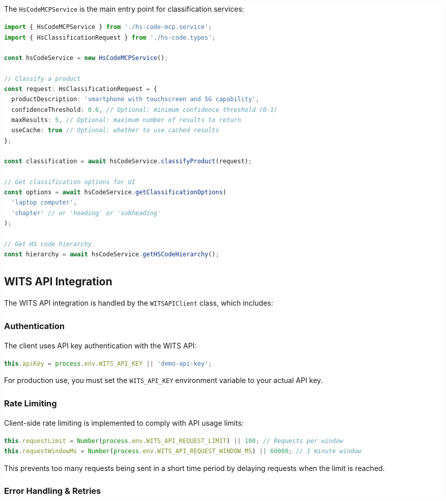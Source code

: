 The `HsCodeMCPService` is the main entry point for classification services:

```typescript
import { HsCodeMCPService } from './hs-code-mcp.service';
import { HsClassificationRequest } from './hs-code.types';

const hsCodeService = new HsCodeMCPService();

// Classify a product
const request: HsClassificationRequest = {
  productDescription: 'smartphone with touchscreen and 5G capability',
  confidenceThreshold: 0.6, // Optional: minimum confidence threshold (0-1)
  maxResults: 5, // Optional: maximum number of results to return
  useCache: true // Optional: whether to use cached results
};

const classification = await hsCodeService.classifyProduct(request);

// Get classification options for UI
const options = await hsCodeService.getClassificationOptions(
  'laptop computer',
  'chapter' // or 'heading' or 'subheading'
);

// Get HS code hierarchy
const hierarchy = await hsCodeService.getHSCodeHierarchy();
```

## WITS API Integration

The WITS API integration is handled by the `WITSAPIClient` class, which includes:

### Authentication

The client uses API key authentication with the WITS API:

```typescript
this.apiKey = process.env.WITS_API_KEY || 'demo-api-key';
```

For production use, you must set the `WITS_API_KEY` environment variable to your actual API key.

### Rate Limiting

Client-side rate limiting is implemented to comply with API usage limits:

```typescript
this.requestLimit = Number(process.env.WITS_API_REQUEST_LIMIT) || 100; // Requests per window
this.requestWindowMs = Number(process.env.WITS_API_REQUEST_WINDOW_MS) || 60000; // 1 minute window
```

This prevents too many requests being sent in a short time period by delaying requests when the limit is reached.

### Error Handling & Retries
